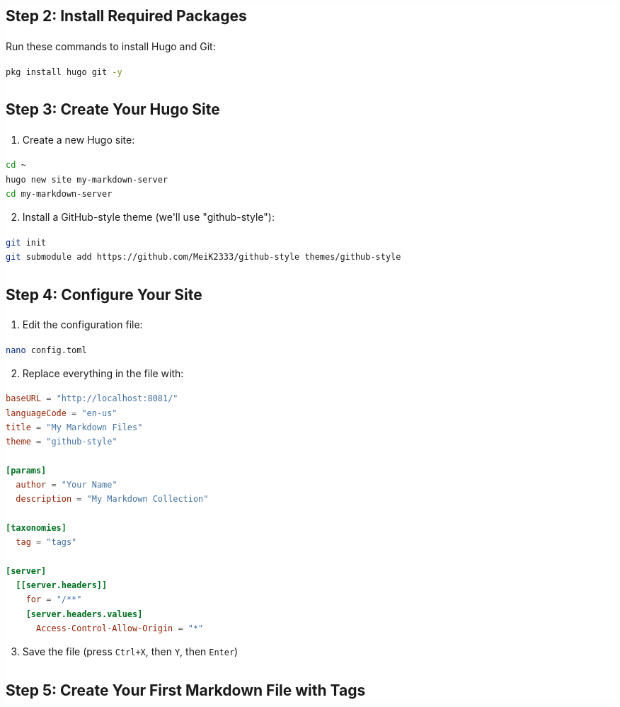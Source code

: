 ## Step 2: Install Required Packages

Run these commands to install Hugo and Git:
```bash
pkg install hugo git -y
```

## Step 3: Create Your Hugo Site

1. Create a new Hugo site:
```bash
cd ~
hugo new site my-markdown-server
cd my-markdown-server
```

2. Install a GitHub-style theme (we'll use "github-style"):
```bash
git init
git submodule add https://github.com/MeiK2333/github-style themes/github-style
```

## Step 4: Configure Your Site

1. Edit the configuration file:
```bash
nano config.toml
```

2. Replace everything in the file with:
```toml
baseURL = "http://localhost:8081/"
languageCode = "en-us"
title = "My Markdown Files"
theme = "github-style"

[params]
  author = "Your Name"
  description = "My Markdown Collection"
  
[taxonomies]
  tag = "tags"

[server]
  [[server.headers]]
    for = "/**"
    [server.headers.values]
      Access-Control-Allow-Origin = "*"
```

3. Save the file (press `Ctrl+X`, then `Y`, then `Enter`)

## Step 5: Create Your First Markdown File with Tags
